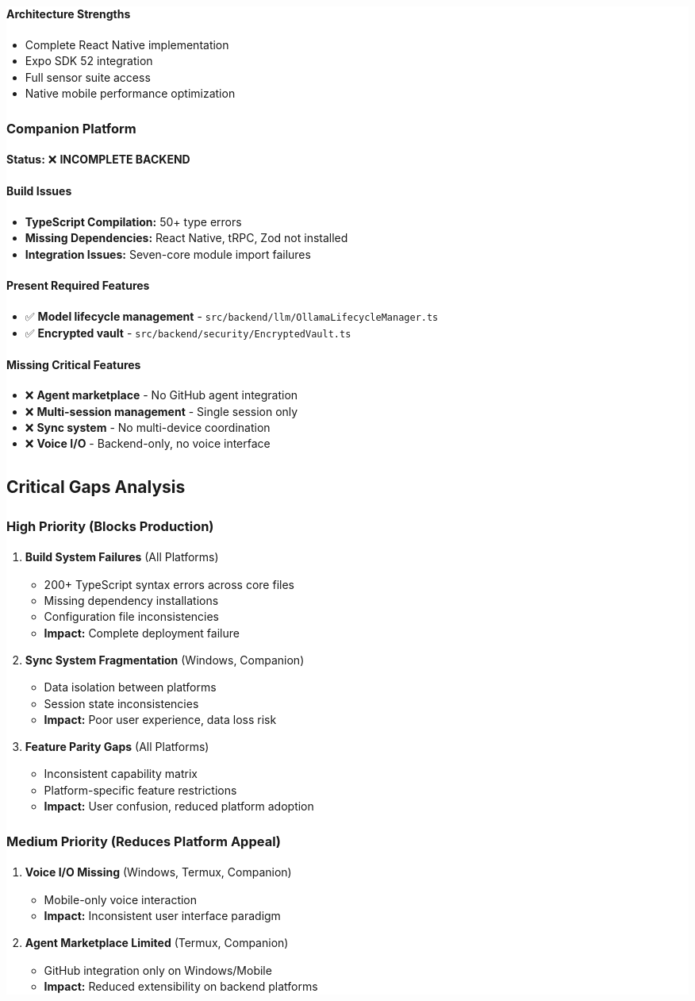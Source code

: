 #### Architecture Strengths
- Complete React Native implementation
- Expo SDK 52 integration
- Full sensor suite access
- Native mobile performance optimization

### Companion Platform
**Status:** ❌ **INCOMPLETE BACKEND**

#### Build Issues
- **TypeScript Compilation:** 50+ type errors
- **Missing Dependencies:** React Native, tRPC, Zod not installed
- **Integration Issues:** Seven-core module import failures

#### Present Required Features
- ✅ **Model lifecycle management** - `src/backend/llm/OllamaLifecycleManager.ts`
- ✅ **Encrypted vault** - `src/backend/security/EncryptedVault.ts`

#### Missing Critical Features
- ❌ **Agent marketplace** - No GitHub agent integration
- ❌ **Multi-session management** - Single session only
- ❌ **Sync system** - No multi-device coordination
- ❌ **Voice I/O** - Backend-only, no voice interface

## Critical Gaps Analysis

### High Priority (Blocks Production)

1. **Build System Failures** (All Platforms)
   - 200+ TypeScript syntax errors across core files
   - Missing dependency installations
   - Configuration file inconsistencies
   - **Impact:** Complete deployment failure

2. **Sync System Fragmentation** (Windows, Companion)
   - Data isolation between platforms
   - Session state inconsistencies
   - **Impact:** Poor user experience, data loss risk

3. **Feature Parity Gaps** (All Platforms)
   - Inconsistent capability matrix
   - Platform-specific feature restrictions
   - **Impact:** User confusion, reduced platform adoption

### Medium Priority (Reduces Platform Appeal)

1. **Voice I/O Missing** (Windows, Termux, Companion)
   - Mobile-only voice interaction
   - **Impact:** Inconsistent user interface paradigm

2. **Agent Marketplace Limited** (Termux, Companion)
   - GitHub integration only on Windows/Mobile
   - **Impact:** Reduced extensibility on backend platforms
